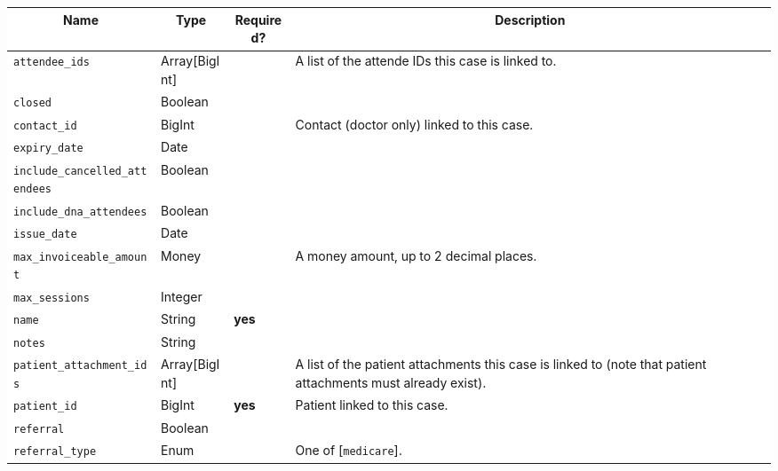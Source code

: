 | Name                          | Type          | Required? | Description     |
|------------------------------ | ------------- | --------- | --------------- |
| `attendee_ids`                | Array[BigInt] |           | A list of the attende IDs this case is linked to. |
| `closed`                      | Boolean       |           | |
| `contact_id`                  | BigInt        |           | Contact (doctor only) linked to this case. |
| `expiry_date`                 | Date          |           | |
| `include_cancelled_attendees` | Boolean       |           | |
| `include_dna_attendees`       | Boolean       |           | |
| `issue_date`                  | Date          |           | |
| `max_invoiceable_amount`      | Money         |           | A money amount, up to 2 decimal places. |
| `max_sessions`                | Integer       |           | |
| `name`                        | String        | **yes**   | |
| `notes`                       | String        |           | |
| `patient_attachment_ids`      | Array[BigInt] |           | A list of the patient attachments this case is linked to (note that patient attachments must already exist). |
| `patient_id`                  | BigInt        | **yes**   | Patient linked to this case. |
| `referral`                    | Boolean       |           | |
| `referral_type`               | Enum          |           | One of [`medicare`]. |
